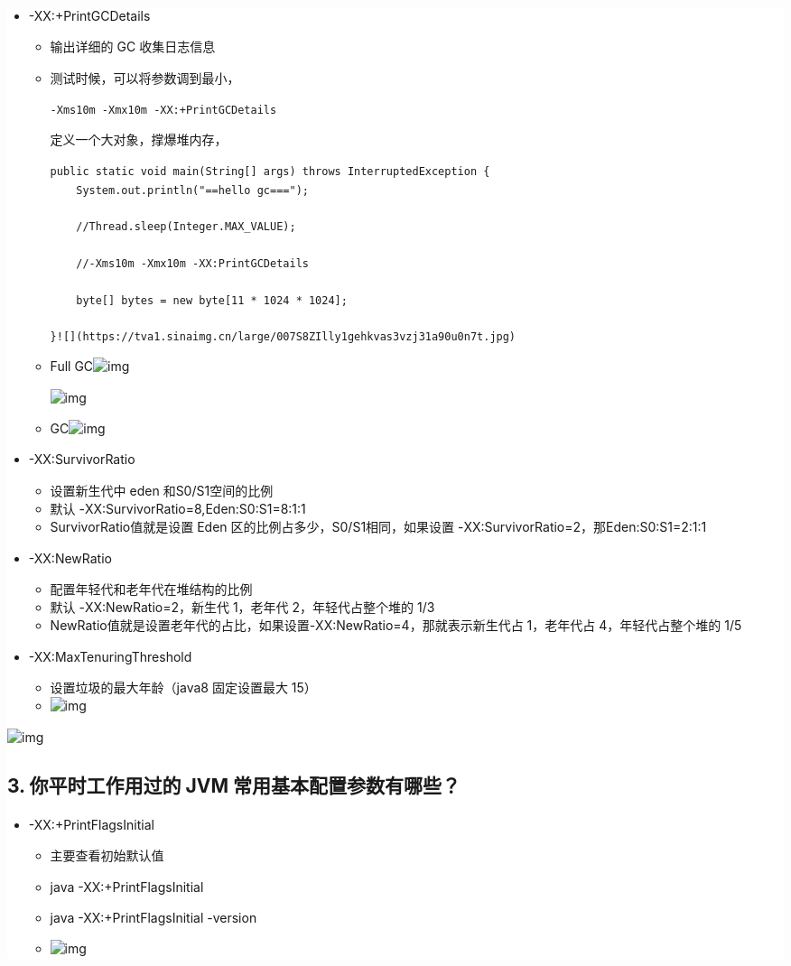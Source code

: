 - -XX:+PrintGCDetails

  - 输出详细的 GC 收集日志信息 

  - 测试时候，可以将参数调到最小，

    `-Xms10m -Xmx10m -XX:+PrintGCDetails`

    定义一个大对象，撑爆堆内存，

    ```
    public static void main(String[] args) throws InterruptedException {
        System.out.println("==hello gc===");
    
        //Thread.sleep(Integer.MAX_VALUE);
    
        //-Xms10m -Xmx10m -XX:PrintGCDetails
    
        byte[] bytes = new byte[11 * 1024 * 1024];
    
    }![](https://tva1.sinaimg.cn/large/007S8ZIlly1gehkvas3vzj31a90u0n7t.jpg)
    ```

  - Full GC![img](https://tva1.sinaimg.cn/large/00831rSTly1gdefrc3lmbj31hy0gk7of.jpg)

    ![img](https://tva1.sinaimg.cn/large/00831rSTly1gdefr8tvx0j31h60m41eq.jpg) 

  - GC![img](https://tva1.sinaimg.cn/large/00831rSTly1gdefrf0dfqj31fs0honjk.jpg)

- -XX:SurvivorRatio

  - 设置新生代中 eden 和S0/S1空间的比例
  - 默认 -XX:SurvivorRatio=8,Eden:S0:S1=8:1:1
  - SurvivorRatio值就是设置 Eden 区的比例占多少，S0/S1相同，如果设置  -XX:SurvivorRatio=2，那Eden:S0:S1=2:1:1

- -XX:NewRatio

  - 配置年轻代和老年代在堆结构的比例
  - 默认 -XX:NewRatio=2，新生代 1，老年代 2，年轻代占整个堆的 1/3
  - NewRatio值就是设置老年代的占比，如果设置-XX:NewRatio=4，那就表示新生代占 1，老年代占 4，年轻代占整个堆的 1/5

- -XX:MaxTenuringThreshold

  - 设置垃圾的最大年龄（java8 固定设置最大 15）
  - ![img](https://tva1.sinaimg.cn/large/00831rSTly1gdefr4xeq1j31g80lek6e.jpg)



![img](https://tva1.sinaimg.cn/large/00831rSTly1gdee0iss88j31eu0n6aqi.jpg)

## 3. 你平时工作用过的 JVM 常用基本配置参数有哪些？

- -XX:+PrintFlagsInitial

  - 主要查看初始默认值

  - java -XX:+PrintFlagsInitial

  - java -XX:+PrintFlagsInitial -version

  - ![img](https://tva1.sinaimg.cn/large/00831rSTly1gdee0ndg33j31ci0m6k5w.jpg)

